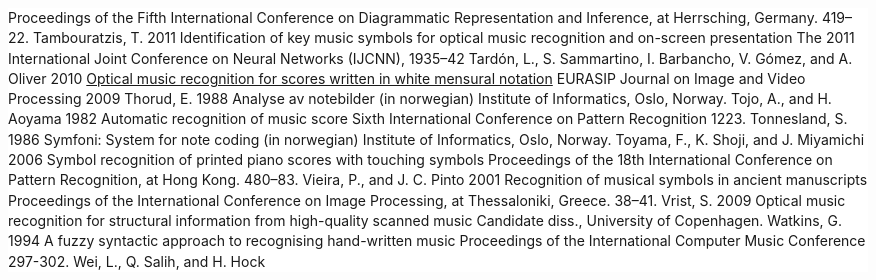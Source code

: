   <td>Proceedings of the Fifth International Conference on Diagrammatic Representation and Inference, at Herrsching, Germany. 419–22.</td>
  </tr>
  <tr>
  <td>Tambouratzis, T.</td>
  <td>2011</td>
  <td>Identification of key music symbols for optical music recognition and on-screen presentation</td>
  <td>The 2011 International Joint Conference on Neural Networks (IJCNN), 1935–42</td>
  </tr>
  <tr>
  <td>Tardón, L., S. Sammartino, I. Barbancho, V. Gómez, and A. Oliver</td>
  <td>2010</td>
  <td><a href="http://jivp.eurasipjournals.springeropen.com/articles/10.1155/2009/843401" title="http://jivp.eurasipjournals.springeropen.com/articles/10.1155/2009/843401">Optical music recognition for scores written in white mensural notation</a></td>
  <td>EURASIP Journal on Image and Video Processing 2009</td>
  </tr>
  <tr>
  <td>Thorud, E.</td>
  <td>1988</td>
  <td>Analyse av notebilder (in norwegian)</td>
  <td>Institute of Informatics, Oslo, Norway.</td>
  </tr>
  <tr>
  <td>Tojo, A., and H. Aoyama</td>
  <td>1982</td>
  <td>Automatic recognition of music score</td>
  <td>Sixth International Conference on Pattern Recognition 1223.</td>
  </tr>
  <tr>
  <td>Tonnesland, S.</td>
  <td>1986</td>
  <td>Symfoni: System for note coding (in norwegian)</td>
  <td>Institute of Informatics, Oslo, Norway.</td>
  </tr>
  <tr>
  <td>Toyama, F., K. Shoji, and J. Miyamichi</td>
  <td>2006</td>
  <td>Symbol recognition of printed piano scores with touching symbols</td>
  <td>Proceedings of the 18th International Conference on Pattern Recognition, at Hong Kong. 480–83.</td>
  </tr>
  <tr>
  <td>Vieira, P., and J. C. Pinto</td>
  <td>2001</td>
  <td>Recognition of musical symbols in ancient manuscripts</td>
  <td>Proceedings of the International Conference on Image Processing, at Thessaloniki, Greece. 38–41.</td>
  </tr>
  <tr>
  <td>Vrist, S.</td>
  <td>2009</td>
  <td>Optical music recognition for structural information from high-quality scanned music</td>
  <td>Candidate diss., University of Copenhagen.</td>
  </tr>
  <tr>
  <td>Watkins, G.</td>
  <td>1994</td>
  <td>A fuzzy syntactic approach to recognising hand-written music</td>
  <td>Proceedings of the International Computer Music Conference 297-302.</td>
  </tr>
  <tr>
  <td>Wei, L., Q. Salih, and H. Hock</td>